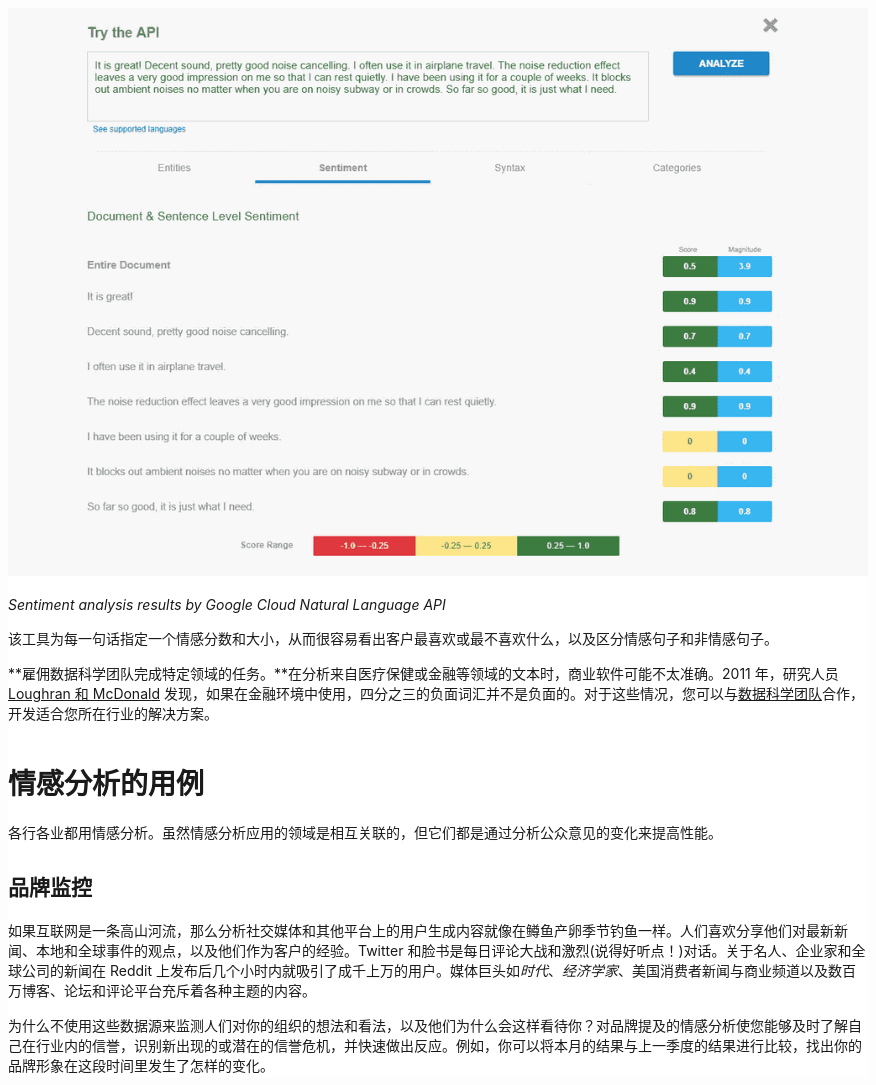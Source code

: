 ![](img/42f9fa9301f971de7e47a74ad5bcb179.png)

*Sentiment analysis results by Google Cloud Natural Language API*

该工具为每一句话指定一个情感分数和大小，从而很容易看出客户最喜欢或最不喜欢什么，以及区分情感句子和非情感句子。

**雇佣数据科学团队完成特定领域的任务。**在分析来自医疗保健或金融等领域的文本时，商业软件可能不太准确。2011 年，研究人员 [Loughran 和 McDonald](https://blogs.sas.com/content/sgf/2017/03/01/how-to-extract-domain-specific-sentiment-lexicons/) 发现，如果在金融环境中使用，四分之三的负面词汇并不是负面的。对于这些情况，您可以与[数据科学团队](https://www.altexsoft.com/data-science/?utm_source=MediumCom&utm_medium=referral)合作，开发适合您所在行业的解决方案。

# 情感分析的用例

各行各业都用情感分析。虽然情感分析应用的领域是相互关联的，但它们都是通过分析公众意见的变化来提高性能。

## 品牌监控

如果互联网是一条高山河流，那么分析社交媒体和其他平台上的用户生成内容就像在鳟鱼产卵季节钓鱼一样。人们喜欢分享他们对最新新闻、本地和全球事件的观点，以及他们作为客户的经验。Twitter 和脸书是每日评论大战和激烈(说得好听点！)对话。关于名人、企业家和全球公司的新闻在 Reddit 上发布后几个小时内就吸引了成千上万的用户。媒体巨头如*时代*、*经济学家*、美国消费者新闻与商业频道以及数百万博客、论坛和评论平台充斥着各种主题的内容。

为什么不使用这些数据源来监测人们对你的组织的想法和看法，以及他们为什么会这样看待你？对品牌提及的情感分析使您能够及时了解自己在行业内的信誉，识别新出现的或潜在的信誉危机，并快速做出反应。例如，你可以将本月的结果与上一季度的结果进行比较，找出你的品牌形象在这段时间里发生了怎样的变化。
